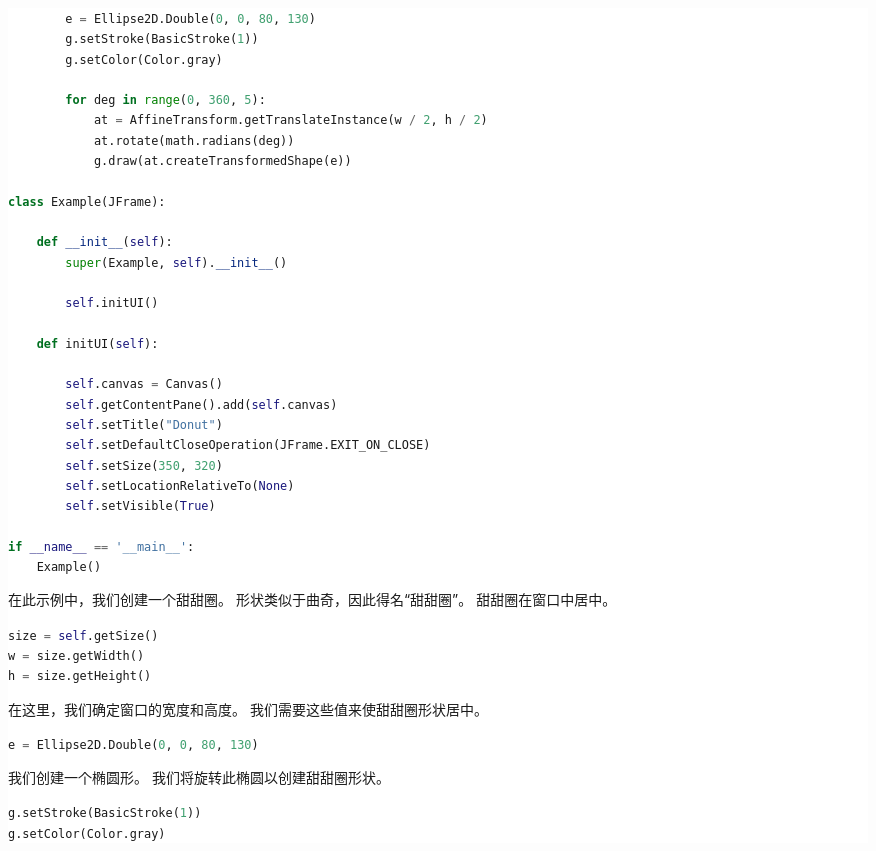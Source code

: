 ```py
        e = Ellipse2D.Double(0, 0, 80, 130)
        g.setStroke(BasicStroke(1))
        g.setColor(Color.gray)

        for deg in range(0, 360, 5):
            at = AffineTransform.getTranslateInstance(w / 2, h / 2)
            at.rotate(math.radians(deg))
            g.draw(at.createTransformedShape(e))

class Example(JFrame):

    def __init__(self):
        super(Example, self).__init__()

        self.initUI()

    def initUI(self):

        self.canvas = Canvas()
        self.getContentPane().add(self.canvas)
        self.setTitle("Donut")
        self.setDefaultCloseOperation(JFrame.EXIT_ON_CLOSE)
        self.setSize(350, 320)
        self.setLocationRelativeTo(None)
        self.setVisible(True)

if __name__ == '__main__':
    Example()

```

在此示例中，我们创建一个甜甜圈。 形状类似于曲奇，因此得名“甜甜圈”。 甜甜圈在窗口中居中。

```py
size = self.getSize()
w = size.getWidth()
h = size.getHeight()

```

在这里，我们确定窗口的宽度和高度。 我们需要这些值来使甜甜圈形状居中。

```py
e = Ellipse2D.Double(0, 0, 80, 130)

```

我们创建一个椭圆形。 我们将旋转此椭圆以创建甜甜圈形状。

```py
g.setStroke(BasicStroke(1))
g.setColor(Color.gray)

```

